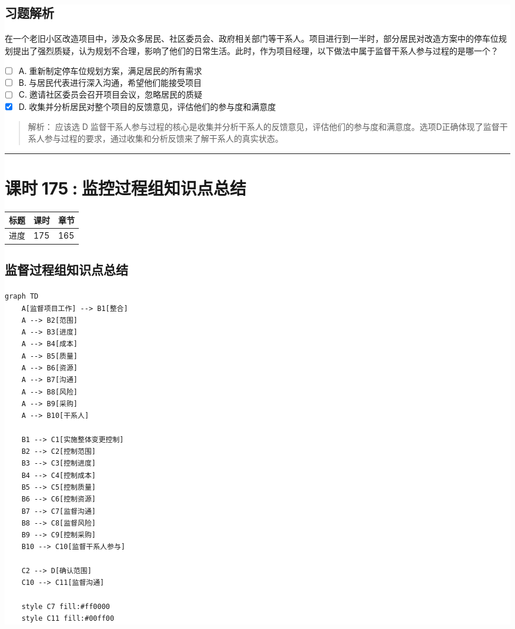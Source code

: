 ## 习题解析

在一个老旧小区改造项目中，涉及众多居民、社区委员会、政府相关部门等干系人。项目进行到一半时，部分居民对改造方案中的停车位规划提出了强烈质疑，认为规划不合理，影响了他们的日常生活。此时，作为项目经理，以下做法中属于监督干系人参与过程的是哪一个？

- [ ] A. 重新制定停车位规划方案，满足居民的所有需求
- [ ] B. 与居民代表进行深入沟通，希望他们能接受项目
- [ ] C. 邀请社区委员会召开项目会议，忽略居民的质疑
- [x] D. 收集并分析居民对整个项目的反馈意见，评估他们的参与度和满意度

> 解析：
> 应该选 D
> 监督干系人参与过程的核心是收集并分析干系人的反馈意见，评估他们的参与度和满意度。选项D正确体现了监督干系人参与过程的要求，通过收集和分析反馈来了解干系人的真实状态。

---

# 课时 175 : 监控过程组知识点总结

| 标题  | 课时  | 章节  |
| --- | --- | --- |
| 进度  | 175  | 165 |



## 监督过程组知识点总结

```mermaid
graph TD
    A[监督项目工作] --> B1[整合]
    A --> B2[范围]
    A --> B3[进度]
    A --> B4[成本]
    A --> B5[质量]
    A --> B6[资源]
    A --> B7[沟通]
    A --> B8[风险]
    A --> B9[采购]
    A --> B10[干系人]
    
    B1 --> C1[实施整体变更控制]
    B2 --> C2[控制范围]
    B3 --> C3[控制进度]
    B4 --> C4[控制成本]
    B5 --> C5[控制质量]
    B6 --> C6[控制资源]
    B7 --> C7[监督沟通]
    B8 --> C8[监督风险]
    B9 --> C9[控制采购]
    B10 --> C10[监督干系人参与]
    
    C2 --> D[确认范围]
    C10 --> C11[监督沟通]

    style C7 fill:#ff0000
    style C11 fill:#00ff00
```
